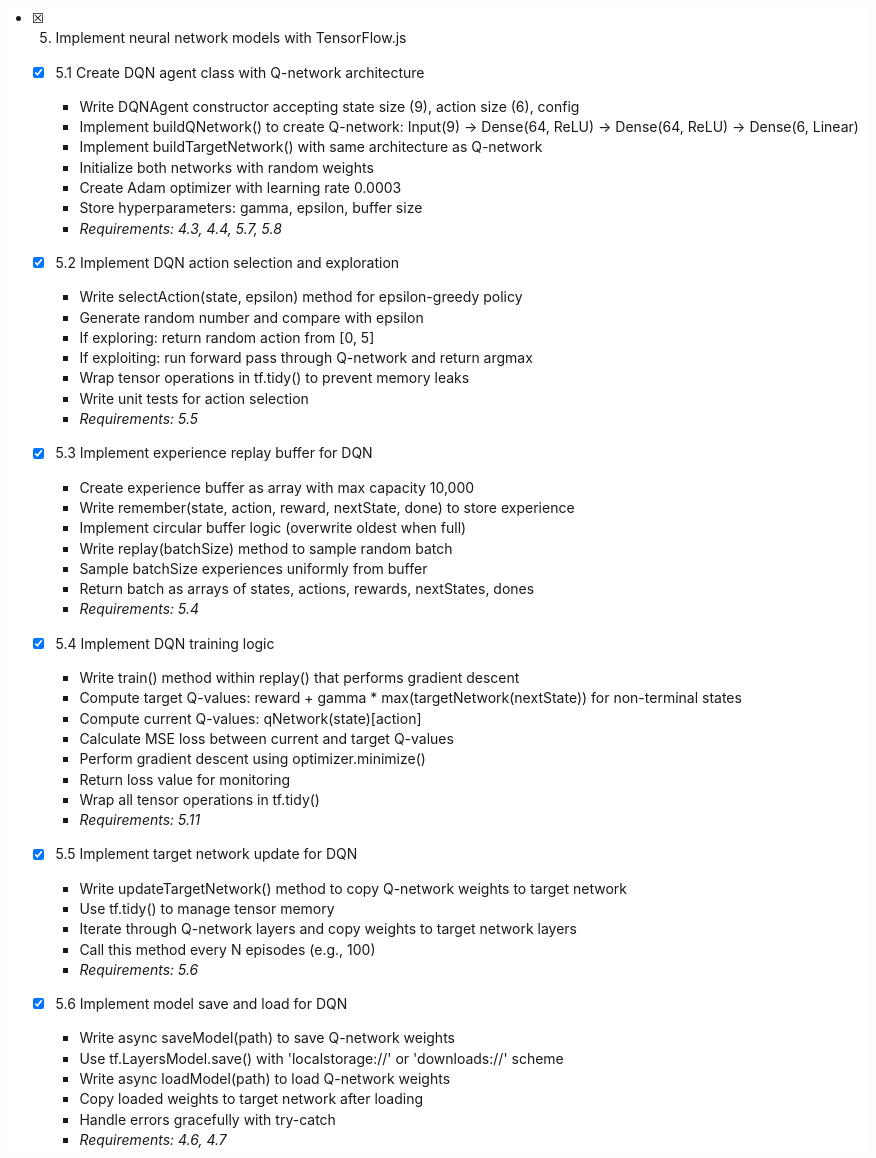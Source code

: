 - [x] 5. Implement neural network models with TensorFlow.js
  - [x] 5.1 Create DQN agent class with Q-network architecture
    - Write DQNAgent constructor accepting state size (9), action size (6), config
    - Implement buildQNetwork() to create Q-network: Input(9) → Dense(64, ReLU) → Dense(64, ReLU) → Dense(6, Linear)
    - Implement buildTargetNetwork() with same architecture as Q-network
    - Initialize both networks with random weights
    - Create Adam optimizer with learning rate 0.0003
    - Store hyperparameters: gamma, epsilon, buffer size
    - _Requirements: 4.3, 4.4, 5.7, 5.8_
  
  - [x] 5.2 Implement DQN action selection and exploration
    - Write selectAction(state, epsilon) method for epsilon-greedy policy
    - Generate random number and compare with epsilon
    - If exploring: return random action from [0, 5]
    - If exploiting: run forward pass through Q-network and return argmax
    - Wrap tensor operations in tf.tidy() to prevent memory leaks
    - Write unit tests for action selection
    - _Requirements: 5.5_
  
  - [x] 5.3 Implement experience replay buffer for DQN
    - Create experience buffer as array with max capacity 10,000
    - Write remember(state, action, reward, nextState, done) to store experience
    - Implement circular buffer logic (overwrite oldest when full)
    - Write replay(batchSize) method to sample random batch
    - Sample batchSize experiences uniformly from buffer
    - Return batch as arrays of states, actions, rewards, nextStates, dones
    - _Requirements: 5.4_
  
  - [x] 5.4 Implement DQN training logic
    - Write train() method within replay() that performs gradient descent
    - Compute target Q-values: reward + gamma * max(targetNetwork(nextState)) for non-terminal states
    - Compute current Q-values: qNetwork(state)[action]
    - Calculate MSE loss between current and target Q-values
    - Perform gradient descent using optimizer.minimize()
    - Return loss value for monitoring
    - Wrap all tensor operations in tf.tidy()
    - _Requirements: 5.11_
  
  - [x] 5.5 Implement target network update for DQN
    - Write updateTargetNetwork() method to copy Q-network weights to target network
    - Use tf.tidy() to manage tensor memory
    - Iterate through Q-network layers and copy weights to target network layers
    - Call this method every N episodes (e.g., 100)
    - _Requirements: 5.6_
  
  - [x] 5.6 Implement model save and load for DQN
    - Write async saveModel(path) to save Q-network weights
    - Use tf.LayersModel.save() with 'localstorage://' or 'downloads://' scheme
    - Write async loadModel(path) to load Q-network weights
    - Copy loaded weights to target network after loading
    - Handle errors gracefully with try-catch
    - _Requirements: 4.6, 4.7_
